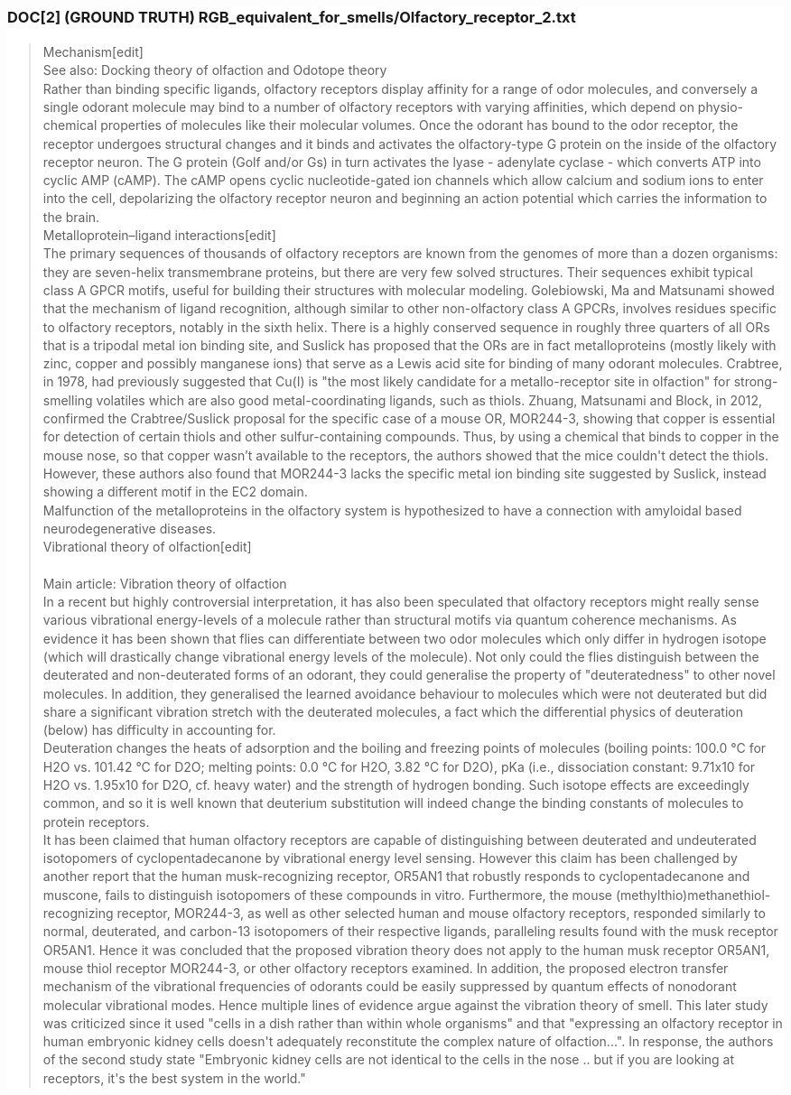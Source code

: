 ### DOC[2] (GROUND TRUTH) RGB_equivalent_for_smells/Olfactory_receptor_2.txt
> Mechanism[edit]<br>See also: Docking theory of olfaction and Odotope theory<br>Rather than binding specific ligands, olfactory receptors display affinity for a range of odor molecules, and conversely a single odorant molecule may bind to a number of olfactory receptors with varying affinities, which depend on physio-chemical properties of molecules like their molecular volumes.  Once the odorant has bound to the odor receptor, the receptor undergoes structural changes and it binds and activates the olfactory-type G protein on the inside of the olfactory receptor neuron. The G protein (Golf and/or Gs) in turn activates the lyase - adenylate cyclase - which converts ATP into cyclic AMP (cAMP).  The cAMP opens cyclic nucleotide-gated ion channels which allow calcium and sodium ions to enter into the cell, depolarizing the olfactory receptor neuron and beginning an action potential which carries the information to the brain.<br>Metalloprotein–ligand interactions[edit]<br>The primary sequences of thousands of olfactory receptors are known from the genomes of more than a dozen organisms:  they are seven-helix transmembrane proteins, but there are very few solved structures. Their sequences exhibit typical class A GPCR motifs, useful for building their structures with molecular modeling. Golebiowski, Ma and Matsunami showed that the mechanism of ligand recognition, although similar to other non-olfactory class A GPCRs, involves residues specific to olfactory receptors, notably in the sixth helix. There is a highly conserved sequence in roughly three quarters of all ORs that is a tripodal metal ion binding site, and Suslick has proposed that the ORs are in fact metalloproteins (mostly likely with zinc, copper and possibly manganese ions) that serve as a Lewis acid site for binding of many odorant molecules. Crabtree, in 1978, had previously suggested that Cu(I) is "the most likely candidate for a metallo-receptor site in olfaction" for strong-smelling volatiles which are also good metal-coordinating ligands, such as thiols. Zhuang, Matsunami and Block, in 2012, confirmed the Crabtree/Suslick proposal for the specific case of a mouse OR, MOR244-3, showing that copper is essential for detection of certain thiols and other sulfur-containing compounds. Thus, by using a chemical that binds to copper in the mouse nose, so that copper wasn’t available to the receptors, the authors showed that the mice couldn't detect the thiols. However, these authors also found that MOR244-3 lacks the specific metal ion binding site suggested by Suslick, instead showing a different motif in the EC2 domain.<br>Malfunction of the metalloproteins in the olfactory system is hypothesized to have a connection with amyloidal based neurodegenerative diseases.<br>Vibrational theory of olfaction[edit]<br><br>Main article: Vibration theory of olfaction<br>In a recent but highly controversial interpretation, it has also been speculated that olfactory receptors might really sense various vibrational energy-levels of a molecule rather than structural motifs via quantum coherence mechanisms. As evidence it has been shown that flies can differentiate between two odor molecules which only differ in hydrogen isotope (which will drastically change vibrational energy levels of the molecule). Not only could the flies distinguish between the deuterated and non-deuterated forms of an odorant, they could generalise the property of "deuteratedness" to other novel molecules. In addition, they generalised the learned avoidance behaviour to molecules which were not deuterated but did share a significant vibration stretch with the deuterated molecules, a fact which the differential physics of deuteration (below) has difficulty in accounting for.<br>Deuteration changes the heats of adsorption and the boiling and freezing points of molecules (boiling points:  100.0 °C for H2O vs. 101.42 °C for D2O; melting points: 0.0 °C for H2O, 3.82 °C for D2O), pKa (i.e., dissociation constant: 9.71x10 for H2O vs. 1.95x10 for D2O, cf. heavy water) and the strength of hydrogen bonding.  Such isotope effects are exceedingly common, and so it is well known that deuterium substitution will indeed change the binding constants of molecules to protein receptors.<br>It has been claimed that  human olfactory receptors are capable of distinguishing between deuterated and undeuterated isotopomers of cyclopentadecanone by vibrational energy level sensing. However this claim has been challenged by another report that the human musk-recognizing receptor, OR5AN1 that robustly responds to cyclopentadecanone and muscone, fails to distinguish isotopomers of these compounds in vitro. Furthermore, the mouse (methylthio)methanethiol-recognizing receptor, MOR244-3, as well as other selected human and mouse olfactory receptors, responded similarly to normal, deuterated, and carbon-13 isotopomers of their respective ligands, paralleling results found with the musk receptor OR5AN1. Hence it was concluded that the proposed vibration theory does not apply to the human musk receptor OR5AN1, mouse thiol receptor MOR244-3, or other olfactory receptors examined.  In addition, the proposed electron transfer mechanism of the vibrational frequencies of odorants could be easily suppressed by quantum effects of nonodorant molecular vibrational modes. Hence multiple lines of evidence argue against the vibration theory of smell.  This later study was criticized since it used "cells in a dish rather than within whole organisms" and that "expressing an olfactory receptor in human embryonic kidney cells doesn't adequately reconstitute the complex nature of olfaction...". In response, the authors of the second study state "Embryonic kidney cells are not identical to the cells in the nose .. but if you are looking at receptors, it's the best system in the world."
